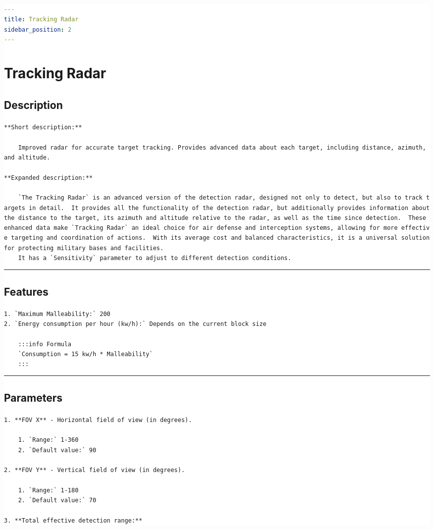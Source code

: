 ```yaml
---
title: Tracking Radar
sidebar_position: 2
---
```


# Tracking Radar

## Description

    **Short description:**

        Improved radar for accurate target tracking. Provides advanced data about each target, including distance, azimuth, and altitude.

    **Expanded description:**

        `The Tracking Radar` is an advanced version of the detection radar, designed not only to detect, but also to track targets in detail.  It provides all the functionality of the detection radar, but additionally provides information about the distance to the target, its azimuth and altitude relative to the radar, as well as the time since detection.  These enhanced data make `Tracking Radar` an ideal choice for air defense and interception systems, allowing for more effective targeting and coordination of actions.  With its average cost and balanced characteristics, it is a universal solution for protecting military bases and facilities.
        It has a `Sensitivity` parameter to adjust to different detection conditions.

---

## Features

    1. `Maximum Malleability:` 200
    2. `Energy consumption per hour (kw/h):` Depends on the current block size

        :::info Formula
        `Consumption = 15 kw/h * Malleability`
        :::

---

## Parameters

    1. **FOV X** - Horizontal field of view (in degrees). 

        1. `Range:` 1-360
        2. `Default value:` 90

    2. **FOV Y** - Vertical field of view (in degrees). 

        1. `Range:` 1-180
        2. `Default value:` 70

    3. **Total effective detection range:** 
    